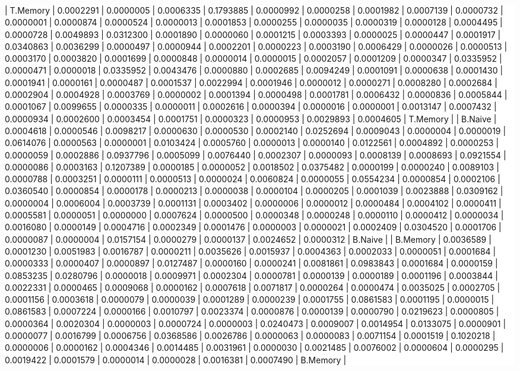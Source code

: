 | T.Memory       |        0.0002291 |        0.0000005 |        0.0006335 |         0.1793885 |         0.0000992 |         0.0000258 |         0.0001982 |         0.0007139 |         0.0000732 |         0.0000001 |         0.0000874 |        0.0000524 |        0.0000013 |        0.0001853 |        0.0000255 |        0.0000035 |        0.0000319 |        0.0000128 |            0.0004495 |           0.0000728 |           0.0049893 |            0.0312300 |           0.0001890 |           0.0000060 |            0.0001215 |           0.0003393 |           0.0000025 |           0.0000447 |          0.0001917 |          0.0340863 |           0.0036299 |          0.0000497 |          0.0000944 |           0.0002201 |          0.0000223 |          0.0003190 |            0.0006429 |           0.0000026 |           0.0000513 |            0.0003170 |           0.0003820 |           0.0001699 |            0.0000848 |           0.0000014 |           0.0000015 |           0.0002057 |          0.0001209 |          0.0000347 |           0.0335952 |          0.0000471 |          0.0000018 |           0.0335952 |          0.0043476 |          0.0000880 |      0.0002685 |      0.0094249 |      0.0001091 |      0.0000638 |      0.0001430 |      0.0001941 |      0.0000161 |      0.0000487 |      0.0001537 |      0.0022994 |      0.0001946 |      0.0000012 |      0.0000271 |      0.0008280 |      0.0002684 |      0.0002904 |      0.0004928 |      0.0003769 |      0.0000002 |      0.0001394 |      0.0000498 |     0.0001781 |     0.0006432 |     0.0000836 |     0.0005844 |     0.0001067 |     0.0099655 |      0.0000335 |      0.0000011 |     0.0002616 |     0.0000394 |     0.0000016 |     0.0000001 |     0.0013147 |     0.0007432 |      0.0000934 |      0.0002600 |     0.0003454 |     0.0001751 |     0.0000323 |     0.0000953 |     0.0029893 |     0.0004605 | T.Memory       |
| B.Naive        |        0.0004618 |        0.0000546 |        0.0098217 |         0.0000630 |         0.0000530 |         0.0002140 |         0.0252694 |         0.0009043 |         0.0000004 |         0.0000019 |         0.0614076 |        0.0000563 |        0.0000001 |        0.0103424 |        0.0005760 |        0.0000013 |        0.0000140 |        0.0122561 |            0.0004892 |           0.0000253 |           0.0000059 |            0.0002886 |           0.0937796 |           0.0005099 |            0.0076440 |           0.0002307 |           0.0000093 |           0.0008139 |          0.0008693 |          0.0921554 |           0.0000086 |          0.0003163 |          0.1207389 |           0.0000185 |          0.0000052 |          0.0018502 |            0.0375482 |           0.0000199 |           0.0000240 |            0.0089103 |           0.0000788 |           0.0003251 |            0.0000111 |           0.0000513 |           0.0000024 |           0.0060824 |          0.0000055 |          0.0554234 |           0.0000854 |          0.0002106 |          0.0360540 |           0.0000854 |          0.0000178 |          0.0000213 |      0.0000038 |      0.0000104 |      0.0000205 |      0.0001039 |      0.0023888 |      0.0309162 |      0.0000004 |      0.0006004 |      0.0003739 |      0.0001131 |      0.0003402 |      0.0000006 |      0.0000012 |      0.0000484 |      0.0004102 |      0.0000411 |      0.0005581 |      0.0000051 |      0.0000000 |      0.0007624 |      0.0000500 |     0.0000348 |     0.0000248 |     0.0000110 |     0.0000412 |     0.0000034 |     0.0016080 |      0.0000149 |      0.0004716 |     0.0002349 |     0.0001476 |     0.0000003 |     0.0000021 |     0.0002409 |     0.0304520 |      0.0001706 |      0.0000087 |     0.0000004 |     0.0157154 |     0.0000279 |     0.0000137 |     0.0024652 |     0.0000312 | B.Naive        |
| B.Memory       |        0.0036589 |        0.0001230 |        0.0051983 |         0.0016787 |         0.0000211 |         0.0035626 |         0.0015937 |         0.0004363 |         0.0002033 |         0.0000051 |         0.0001684 |        0.0000333 |        0.0000407 |        0.0000897 |        0.0127487 |        0.0000160 |        0.0000241 |        0.0081861 |            0.0983843 |           0.0001684 |           0.0000159 |            0.0853235 |           0.0280796 |           0.0000018 |            0.0009971 |           0.0002304 |           0.0000781 |           0.0000139 |          0.0000189 |          0.0001196 |           0.0003844 |          0.0022331 |          0.0000465 |           0.0009068 |          0.0000162 |          0.0007618 |            0.0071817 |           0.0000264 |           0.0000474 |            0.0035025 |           0.0002705 |           0.0001156 |            0.0003618 |           0.0000079 |           0.0000039 |           0.0001289 |          0.0000239 |          0.0001755 |           0.0861583 |          0.0001195 |          0.0000015 |           0.0861583 |          0.0007224 |          0.0000166 |      0.0010797 |      0.0023374 |      0.0000876 |      0.0000139 |      0.0000790 |      0.0219623 |      0.0000805 |      0.0000364 |      0.0020304 |      0.0000003 |      0.0000724 |      0.0000003 |      0.0240473 |      0.0009007 |      0.0014954 |      0.0133075 |      0.0000901 |      0.0000077 |      0.0016799 |      0.0006756 |      0.0368586 |     0.0026786 |     0.0000063 |     0.0000083 |     0.0071154 |     0.0001519 |     0.1020218 |      0.0000006 |      0.0000162 |     0.0004346 |     0.0014485 |     0.0031961 |     0.0000030 |     0.0021485 |     0.0076002 |      0.0000604 |      0.0000295 |     0.0019422 |     0.0001579 |     0.0000014 |     0.0000028 |     0.0016381 |     0.0007490 | B.Memory       |